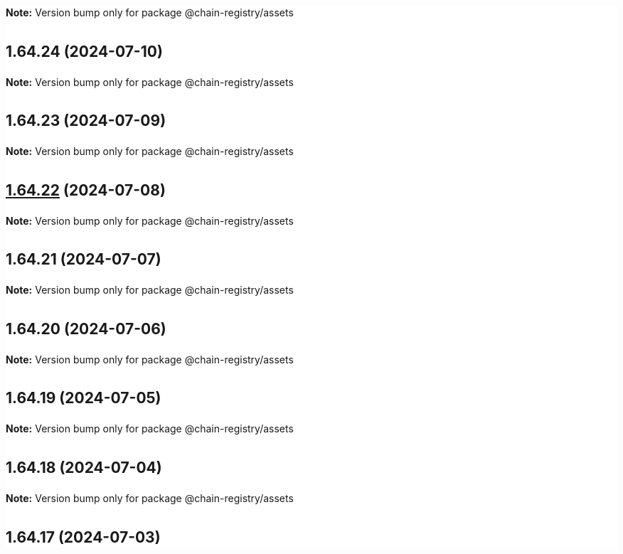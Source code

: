 **Note:** Version bump only for package @chain-registry/assets





## 1.64.24 (2024-07-10)

**Note:** Version bump only for package @chain-registry/assets





## 1.64.23 (2024-07-09)

**Note:** Version bump only for package @chain-registry/assets





## [1.64.22](https://github.com/cosmology-tech/chain-registry/compare/@chain-registry/assets@1.64.21...@chain-registry/assets@1.64.22) (2024-07-08)

**Note:** Version bump only for package @chain-registry/assets





## 1.64.21 (2024-07-07)

**Note:** Version bump only for package @chain-registry/assets





## 1.64.20 (2024-07-06)

**Note:** Version bump only for package @chain-registry/assets





## 1.64.19 (2024-07-05)

**Note:** Version bump only for package @chain-registry/assets





## 1.64.18 (2024-07-04)

**Note:** Version bump only for package @chain-registry/assets





## 1.64.17 (2024-07-03)
